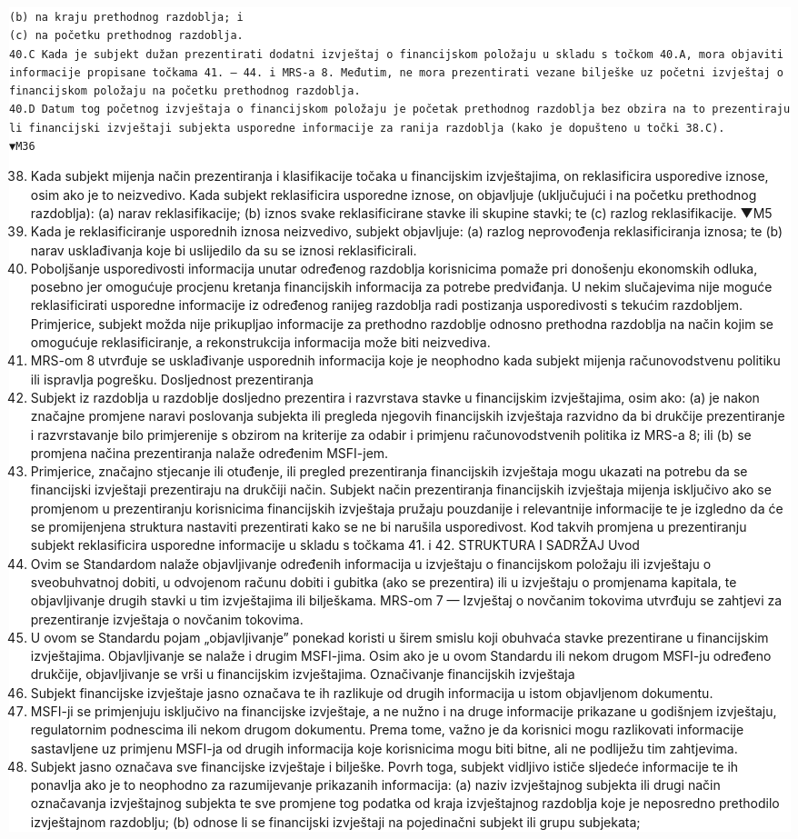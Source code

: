     (b) na kraju prethodnog razdoblja; i
    (c) na početku prethodnog razdoblja.
    40.C Kada je subjekt dužan prezentirati dodatni izvještaj o financijskom položaju u skladu s točkom 40.A, mora objaviti informacije propisane točkama 41. – 44. i MRS-a 8. Međutim, ne mora prezentirati vezane bilješke uz početni izvještaj o financijskom položaju na početku prethodnog razdoblja.
    40.D Datum tog početnog izvještaja o financijskom položaju je početak prethodnog razdoblja bez obzira na to prezentiraju li financijski izvještaji subjekta usporedne informacije za ranija razdoblja (kako je dopušteno u točki 38.C).
    ▼M36
38. Kada subjekt mijenja način prezentiranja i klasifikacije točaka u financijskim izvještajima, on reklasificira usporedive iznose, osim ako je to neizvedivo. Kada subjekt reklasificira usporedne iznose, on objavljuje (uključujući i na početku prethodnog razdoblja):
    (a) narav reklasifikacije;
    (b) iznos svake reklasificirane stavke ili skupine stavki; te
    (c) razlog reklasifikacije.
    ▼M5
39. Kada je reklasificiranje usporednih iznosa neizvedivo, subjekt objavljuje:
    (a) razlog neprovođenja reklasificiranja iznosa; te
    (b) narav usklađivanja koje bi uslijedilo da su se iznosi reklasificirali.
40. Poboljšanje usporedivosti informacija unutar određenog razdoblja korisnicima pomaže pri donošenju ekonomskih odluka, posebno jer omogućuje procjenu kretanja financijskih informacija za potrebe predviđanja. U nekim slučajevima nije moguće reklasificirati usporedne informacije iz određenog ranijeg razdoblja radi postizanja usporedivosti s tekućim razdobljem. Primjerice, subjekt možda nije prikupljao informacije za prethodno razdoblje odnosno prethodna razdoblja na način kojim se omogućuje reklasificiranje, a rekonstrukcija informacija može biti neizvediva.
41. MRS-om 8 utvrđuje se usklađivanje usporednih informacija koje je neophodno kada subjekt mijenja računovodstvenu politiku ili ispravlja pogrešku.
    Dosljednost prezentiranja
42. Subjekt iz razdoblja u razdoblje dosljedno prezentira i razvrstava stavke u financijskim izvještajima, osim ako:
    (a) je nakon značajne promjene naravi poslovanja subjekta ili pregleda njegovih financijskih izvještaja razvidno da bi drukčije prezentiranje i razvrstavanje bilo primjerenije s obzirom na kriterije za odabir i primjenu računovodstvenih politika iz MRS-a 8; ili
    (b) se promjena načina prezentiranja nalaže određenim MSFI-jem.
43. Primjerice, značajno stjecanje ili otuđenje, ili pregled prezentiranja financijskih izvještaja mogu ukazati na potrebu da se financijski izvještaji prezentiraju na drukčiji način. Subjekt način prezentiranja financijskih izvještaja mijenja isključivo ako se promjenom u prezentiranju korisnicima financijskih izvještaja pružaju pouzdanije i relevantnije informacije te je izgledno da će se promijenjena struktura nastaviti prezentirati kako se ne bi narušila usporedivost. Kod takvih promjena u prezentiranju subjekt reklasificira usporedne informacije u skladu s točkama 41. i 42.
    STRUKTURA I SADRŽAJ
    Uvod
44. Ovim se Standardom nalaže objavljivanje određenih informacija u izvještaju o financijskom položaju ili izvještaju o sveobuhvatnoj dobiti, u odvojenom računu dobiti i gubitka (ako se prezentira) ili u izvještaju o promjenama kapitala, te objavljivanje drugih stavki u tim izvještajima ili bilješkama. MRS-om 7 — Izvještaj o novčanim tokovima utvrđuju se zahtjevi za prezentiranje izvještaja o novčanim tokovima.
45. U ovom se Standardu pojam „objavljivanje” ponekad koristi u širem smislu koji obuhvaća stavke prezentirane u financijskim izvještajima. Objavljivanje se nalaže i drugim MSFI-jima. Osim ako je u ovom Standardu ili nekom drugom MSFI-ju određeno drukčije, objavljivanje se vrši u financijskim izvještajima.
    Označivanje financijskih izvještaja
46. Subjekt financijske izvještaje jasno označava te ih razlikuje od drugih informacija u istom objavljenom dokumentu.
47. MSFI-ji se primjenjuju isključivo na financijske izvještaje, a ne nužno i na druge informacije prikazane u godišnjem izvještaju, regulatornim podnescima ili nekom drugom dokumentu. Prema tome, važno je da korisnici mogu razlikovati informacije sastavljene uz primjenu MSFI-ja od drugih informacija koje korisnicima mogu biti bitne, ali ne podliježu tim zahtjevima.
48. Subjekt jasno označava sve financijske izvještaje i bilješke. Povrh toga, subjekt vidljivo ističe sljedeće informacije te ih ponavlja ako je to neophodno za razumijevanje prikazanih informacija:
    (a) naziv izvještajnog subjekta ili drugi način označavanja izvještajnog subjekta te sve promjene tog podatka od kraja izvještajnog razdoblja koje je neposredno prethodilo izvještajnom razdoblju;
    (b) odnose li se financijski izvještaji na pojedinačni subjekt ili grupu subjekata;
